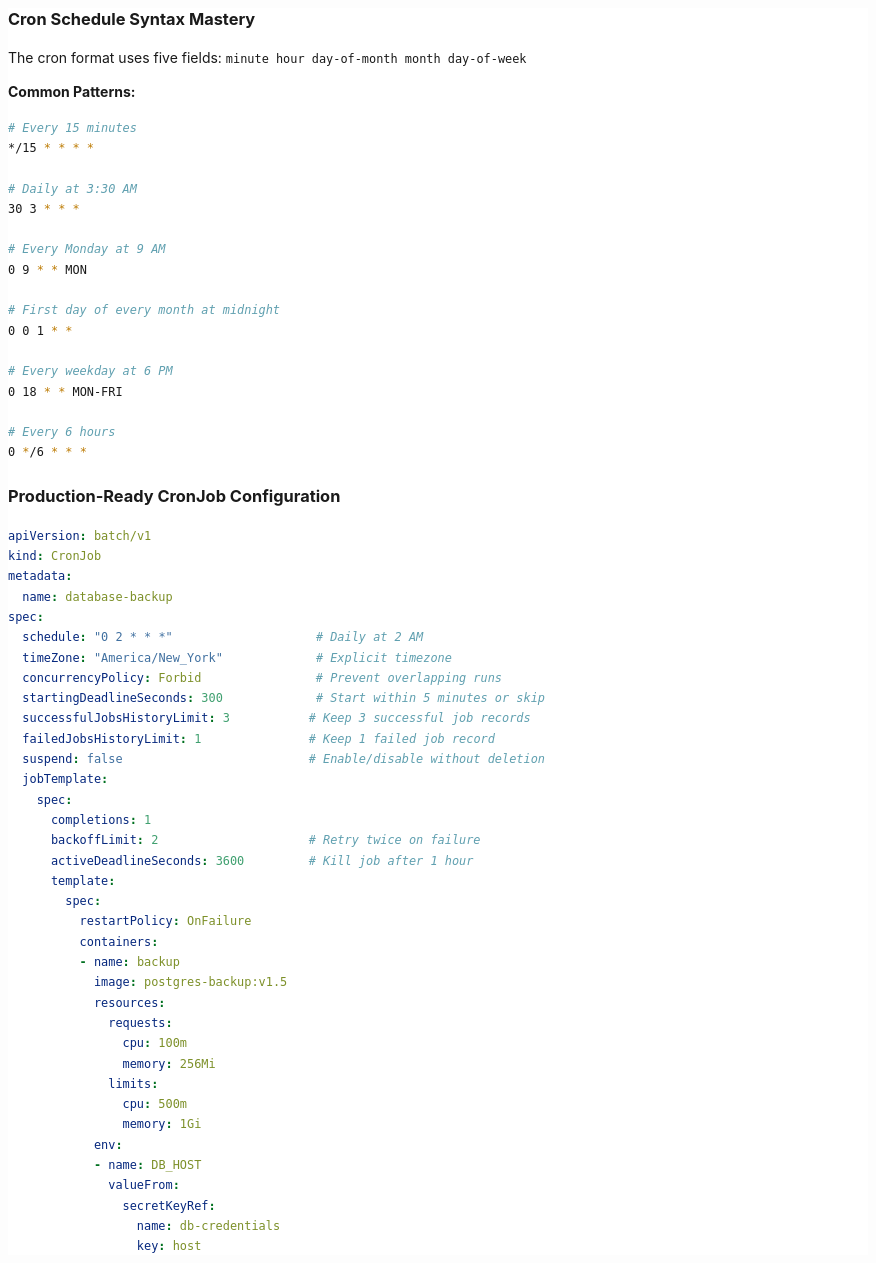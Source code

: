 ### Cron Schedule Syntax Mastery

The cron format uses five fields: `minute hour day-of-month month day-of-week`

**Common Patterns:**
```bash
# Every 15 minutes
*/15 * * * *

# Daily at 3:30 AM
30 3 * * *

# Every Monday at 9 AM
0 9 * * MON

# First day of every month at midnight
0 0 1 * *

# Every weekday at 6 PM
0 18 * * MON-FRI

# Every 6 hours
0 */6 * * *
```

### Production-Ready CronJob Configuration

```yaml
apiVersion: batch/v1
kind: CronJob
metadata:
  name: database-backup
spec:
  schedule: "0 2 * * *"                    # Daily at 2 AM
  timeZone: "America/New_York"             # Explicit timezone
  concurrencyPolicy: Forbid                # Prevent overlapping runs
  startingDeadlineSeconds: 300             # Start within 5 minutes or skip
  successfulJobsHistoryLimit: 3           # Keep 3 successful job records
  failedJobsHistoryLimit: 1               # Keep 1 failed job record
  suspend: false                          # Enable/disable without deletion
  jobTemplate:
    spec:
      completions: 1
      backoffLimit: 2                     # Retry twice on failure
      activeDeadlineSeconds: 3600         # Kill job after 1 hour
      template:
        spec:
          restartPolicy: OnFailure
          containers:
          - name: backup
            image: postgres-backup:v1.5
            resources:
              requests:
                cpu: 100m
                memory: 256Mi
              limits:
                cpu: 500m
                memory: 1Gi
            env:
            - name: DB_HOST
              valueFrom:
                secretKeyRef:
                  name: db-credentials
                  key: host
```